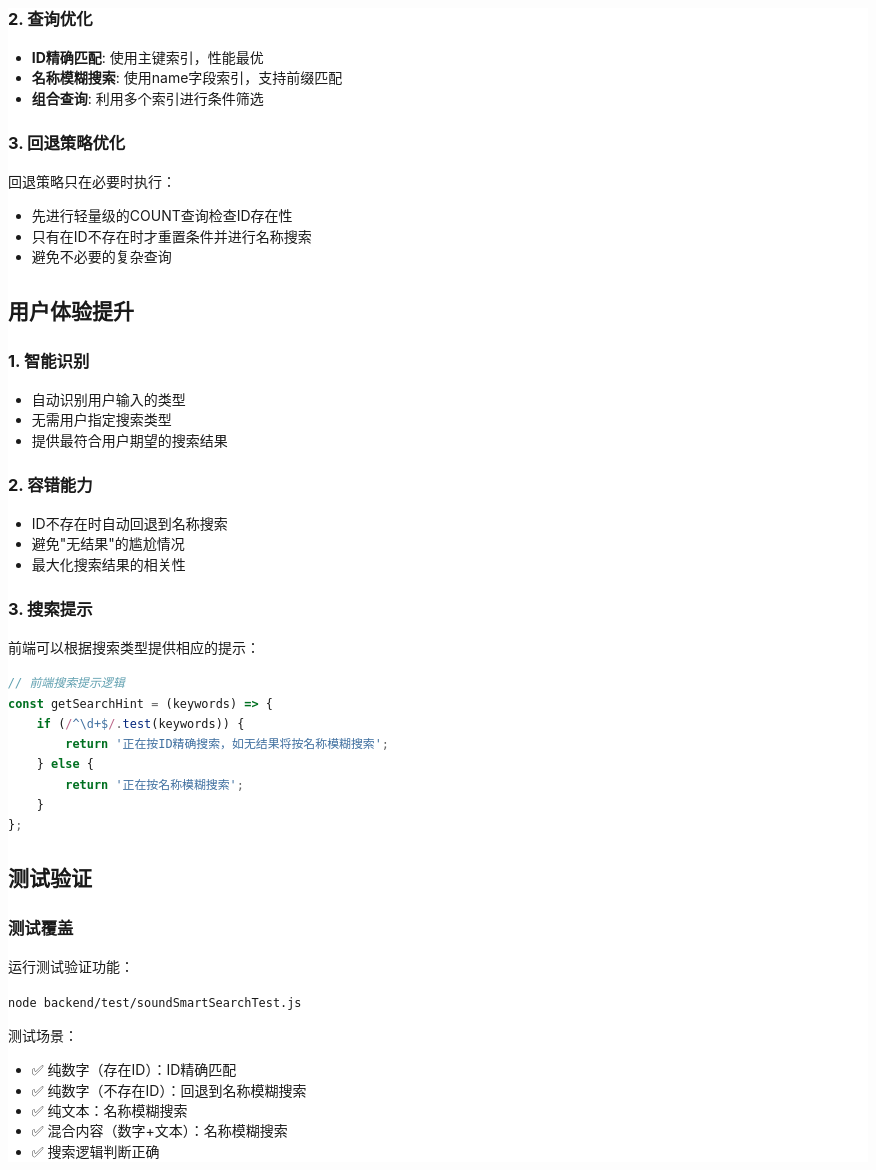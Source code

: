 ### 2. 查询优化

- **ID精确匹配**: 使用主键索引，性能最优
- **名称模糊搜索**: 使用name字段索引，支持前缀匹配
- **组合查询**: 利用多个索引进行条件筛选

### 3. 回退策略优化

回退策略只在必要时执行：
- 先进行轻量级的COUNT查询检查ID存在性
- 只有在ID不存在时才重置条件并进行名称搜索
- 避免不必要的复杂查询

## 用户体验提升

### 1. 智能识别

- 自动识别用户输入的类型
- 无需用户指定搜索类型
- 提供最符合用户期望的搜索结果

### 2. 容错能力

- ID不存在时自动回退到名称搜索
- 避免"无结果"的尴尬情况
- 最大化搜索结果的相关性

### 3. 搜索提示

前端可以根据搜索类型提供相应的提示：
```javascript
// 前端搜索提示逻辑
const getSearchHint = (keywords) => {
    if (/^\d+$/.test(keywords)) {
        return '正在按ID精确搜索，如无结果将按名称模糊搜索';
    } else {
        return '正在按名称模糊搜索';
    }
};
```

## 测试验证

### 测试覆盖

运行测试验证功能：

```bash
node backend/test/soundSmartSearchTest.js
```

测试场景：
- ✅ 纯数字（存在ID）：ID精确匹配
- ✅ 纯数字（不存在ID）：回退到名称模糊搜索
- ✅ 纯文本：名称模糊搜索
- ✅ 混合内容（数字+文本）：名称模糊搜索
- ✅ 搜索逻辑判断正确
